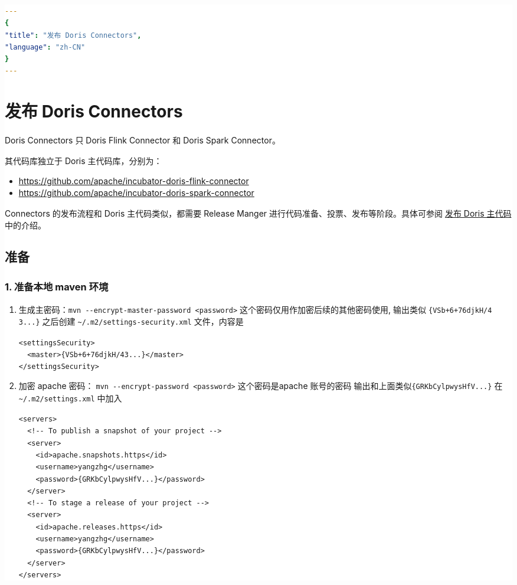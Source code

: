 ```yaml
---
{
"title": "发布 Doris Connectors",
"language": "zh-CN"
}
---
```




# 发布 Doris Connectors

Doris Connectors 只 Doris Flink Connector 和 Doris Spark Connector。

其代码库独立于 Doris 主代码库，分别为：

- https://github.com/apache/incubator-doris-flink-connector
- https://github.com/apache/incubator-doris-spark-connector

Connectors 的发布流程和 Doris 主代码类似，都需要 Release Manger 进行代码准备、投票、发布等阶段。具体可参阅 [发布 Doris 主代码](./release-doris.md) 中的介绍。

## 准备

### 1. 准备本地 maven 环境

1. 生成主密码：`mvn --encrypt-master-password <password>` 这个密码仅用作加密后续的其他密码使用, 输出类似 `{VSb+6+76djkH/43...}` 之后创建 `~/.m2/settings-security.xml` 文件，内容是

    ```
    <settingsSecurity>
      <master>{VSb+6+76djkH/43...}</master>
    </settingsSecurity>
    ```

2. 加密 apache 密码： `mvn --encrypt-password <password>` 这个密码是apache 账号的密码 输出和上面类似`{GRKbCylpwysHfV...}` 在`~/.m2/settings.xml` 中加入

	```
    <servers>
      <!-- To publish a snapshot of your project -->
      <server>
        <id>apache.snapshots.https</id>
        <username>yangzhg</username>
        <password>{GRKbCylpwysHfV...}</password>
      </server>
      <!-- To stage a release of your project -->
      <server>
        <id>apache.releases.https</id>
        <username>yangzhg</username>
        <password>{GRKbCylpwysHfV...}</password>
      </server>
    </servers>
	```
